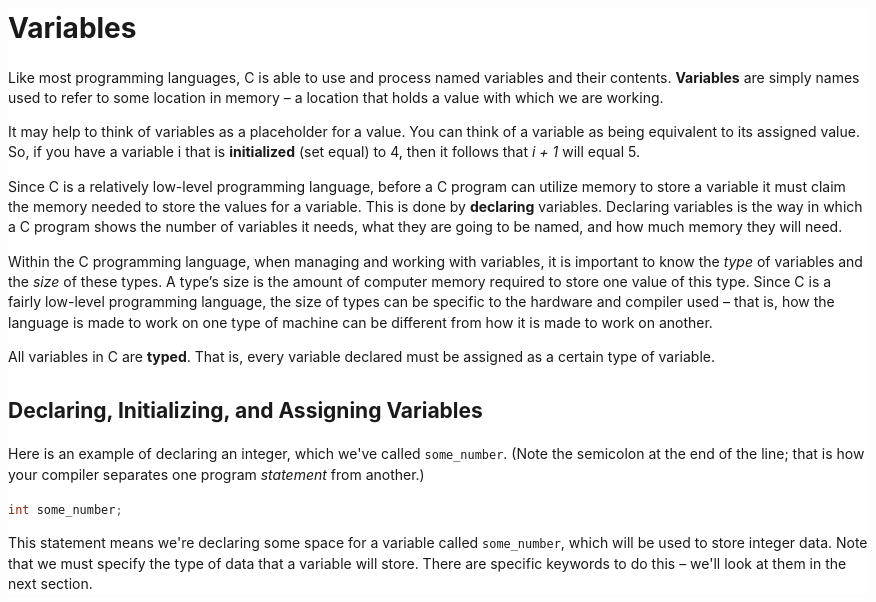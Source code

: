 [^4]: ["Coding Conventions for C++ and Java"](http://www.macadamian.com/index.php?option=com_content&task=view&id=34&Itemid=37)
      "all the block comments illustrated in this document have no pretty stars
      on the right side of the block comment. This deliberate choice was made
      because aligning those pretty stars is a large waste of time and
      discourages the maintenance of in-line comments.",

[^5]: [c2:BigBlocksOfAsterisks](http://c2.com/cgi/wiki?BigBlocksOfAsterisks),
      ["Code craft"](http://books.google.com/books?id=i4zCzpkrt4sC&pg=PA82&lpg=PA82&dq=programming+comment+block+waste+time+lining+up&source=bl&ots=TUpTMIHBnh&sig=NeZm23WPmvnw2aKMnIRUeQoHmJg&hl=en&ei=pri3SevGIYGyNMn9jd4K&sa=X&oi=book_result&resnum=8&ct=result)
      by Pete Goodliffe page 82,
      [Falvotech "C Programming Style Guide"](http://www.falvotech.com/content/publications/conventions/c/),
      [Fedora Directory Server Coding Style](http://directory.fedoraproject.org/wiki/Coding_Style)


# Variables

Like most programming languages, C is able to use and process named variables
and their contents. __Variables__ are simply names used to refer to some
location in memory – a location that holds a value with which we are working.

It may help to think of variables as a placeholder for a value. You can think of
a variable as being equivalent to its assigned value. So, if you have a variable
i that is __initialized__ (set equal) to 4, then it follows that _i + 1_ will
equal 5.

Since C is a relatively low-level programming language, before a C program can
utilize memory to store a variable it must claim the memory needed to store the
values for a variable. This is done by __declaring__ variables. Declaring
variables is the way in which a C program shows the number of variables it
needs, what they are going to be named, and how much memory they will need.

Within the C programming language, when managing and working with variables, it
is important to know the _type_ of variables and the _size_ of these types. A
type’s size is the amount of computer memory required to store one value of this
type. Since C is a fairly low-level programming language, the size of types can
be specific to the hardware and compiler used – that is, how the language is
made to work on one type of machine can be different from how it is made to work
on another.

All variables in C are __typed__. That is, every variable declared must be
assigned as a certain type of variable.

## Declaring, Initializing, and Assigning Variables

Here is an example of declaring an integer, which we've called `some_number`.
(Note the semicolon at the end of the line; that is how your compiler separates
one program _statement_ from another.)

``` c
int some_number;
```

This statement means we're declaring some space for a variable called
`some_number`, which will be used to store integer data. Note that we must
specify the type of data that a variable will store. There are specific keywords
to do this – we'll look at them in the next section.


[^1]: Actually, GCC’s (GNU C Compiler) __cc__ (C Compiler) translates the input
[^2]: http://orwelldevcpp.blogspot.com/
[^1]: https://www.gnu.org/software/libc/manual/html_node/Exit-Status.html
[^2]: https://gcc.gnu.org/onlinedocs/
[^1]: Several programmers recommend "use spaces for indentation. Do not use tabs
[^2]: http://www.oualline.com/vim/vim-cook.html#drawing Vim cookbook
[^3]: https://www.kernel.org/doc/html/latest/process/coding-style.html
[^1]: Examples of naming guidelines are those of the
[^2]: Representations of real numbers other than floating-point numbers exist
[^3]: [\[1\]](http://c-faq.com/null/macro.html)
[^4]: [\[2\]](http://c-faq.com/null/nullor0.html)
[^1]: Actually `%f` prints doubles as well, but the use of %f for input is
[^1]: [GCC: "Optimize common rotate constructs"](http://gcc.gnu.org/ml/gcc-patches/2007-11/msg01112.html)
[^2]: ["Cleanups in ROTL/ROTR DAG combiner code"](http://www.mail-archive.com/llvm-commits@cs.uiuc.edu/msg17216.html)
[^3]: ["replace private copy of bit rotation routines"](http://archive.is/20130415063059/kerneltrap.org/mailarchive/linux-kernel/2008/4/15/1440064) --
[^1]: Pádraig Brady.
[^2]: [C Programming/Pointers and arrays](https://en.wikibooks.org/wiki/C_Programming/Pointers_and_arrays)
[^3]: [MINC/Reference/MINC1-volumeio-programmers-reference](https://en.wikibooks.org/wiki/MINC/Reference/MINC1-volumeio-programmers-reference)